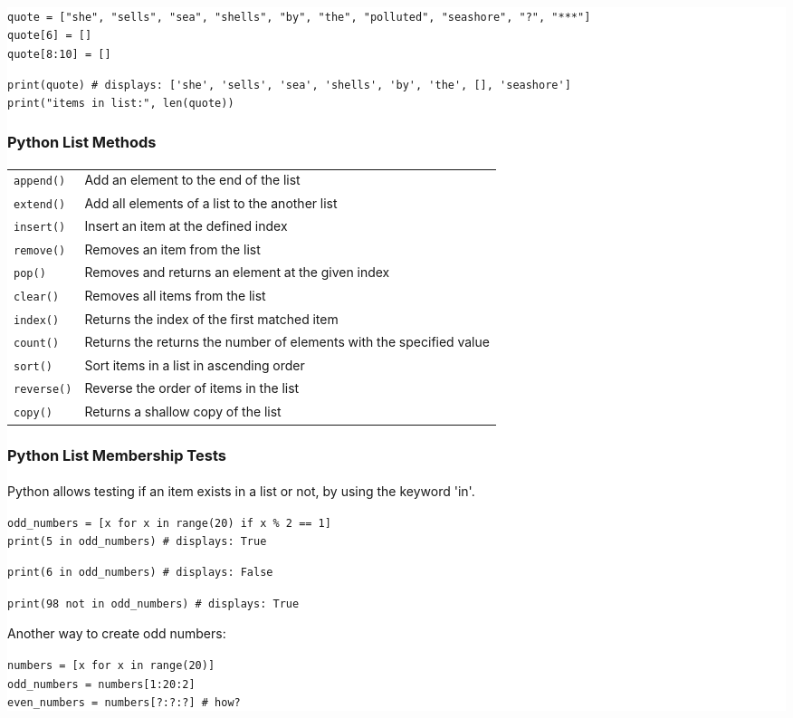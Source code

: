 ```
quote = ["she", "sells", "sea", "shells", "by", "the", "polluted", "seashore", "?", "***"]
quote[6] = []
quote[8:10] = []
```

```
print(quote) # displays: ['she', 'sells', 'sea', 'shells', 'by', 'the', [], 'seashore']
print("items in list:", len(quote))
```

### Python List Methods

|    |                |
|----|:----------------|
|`append()` |  Add an element to the end of the list |
|`extend()` |  Add all elements of a list to the another list |
|`insert()` |  Insert an item at the defined index |
|`remove()` |  Removes an item from the list |
|`pop()` |     Removes and returns an element at the given index |
|`clear()` |   Removes all items from the list |
|`index()` |   Returns the index of the first matched item |
|`count()` |   Returns the returns the number of elements with the specified value |
|`sort()` |    Sort items in a list in ascending order |
|`reverse()` | Reverse the order of items in the list |
|`copy()` |    Returns a shallow copy of the list |


### Python List Membership Tests
Python allows testing if an item exists in a list or not, by using
the keyword 'in'.
```
odd_numbers = [x for x in range(20) if x % 2 == 1]
print(5 in odd_numbers) # displays: True
```
```
print(6 in odd_numbers) # displays: False
```
```
print(98 not in odd_numbers) # displays: True
```
Another way to create odd numbers:
```
numbers = [x for x in range(20)]
odd_numbers = numbers[1:20:2]
even_numbers = numbers[?:?:?] # how?
```


[^0]: As of Python version 3.7, dictionaries are ordered. In Python 3.6 and earlier, dictionaries are unordered.
[^1]: Set items are unchangeable, but you can remove and/or add items whenever you like.
[^2]: [international airport code](https://en.wikipedia.org/wiki/IATA_airport_code)
[^3]: [Generate pseudo-random numbers](https://docs.python.org/3.9/library/random.html)